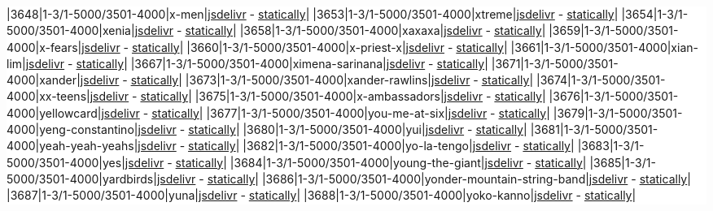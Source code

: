 |3648|1-3/1-5000/3501-4000|x-men|[jsdelivr](https://cdn.jsdelivr.net/gh/dbchord/webp-a-1110x370_1-3/1-5000/3501-4000/x-men.webp) - [statically](https://cdn.statically.io/gh/dbchord/webp-a-1110x370_1-3/img/1-5000/3501-4000/x-men.webp)|
|3653|1-3/1-5000/3501-4000|xtreme|[jsdelivr](https://cdn.jsdelivr.net/gh/dbchord/webp-a-1110x370_1-3/1-5000/3501-4000/xtreme.webp) - [statically](https://cdn.statically.io/gh/dbchord/webp-a-1110x370_1-3/img/1-5000/3501-4000/xtreme.webp)|
|3654|1-3/1-5000/3501-4000|xenia|[jsdelivr](https://cdn.jsdelivr.net/gh/dbchord/webp-a-1110x370_1-3/1-5000/3501-4000/xenia.webp) - [statically](https://cdn.statically.io/gh/dbchord/webp-a-1110x370_1-3/img/1-5000/3501-4000/xenia.webp)|
|3658|1-3/1-5000/3501-4000|xaxaxa|[jsdelivr](https://cdn.jsdelivr.net/gh/dbchord/webp-a-1110x370_1-3/1-5000/3501-4000/xaxaxa.webp) - [statically](https://cdn.statically.io/gh/dbchord/webp-a-1110x370_1-3/img/1-5000/3501-4000/xaxaxa.webp)|
|3659|1-3/1-5000/3501-4000|x-fears|[jsdelivr](https://cdn.jsdelivr.net/gh/dbchord/webp-a-1110x370_1-3/1-5000/3501-4000/x-fears.webp) - [statically](https://cdn.statically.io/gh/dbchord/webp-a-1110x370_1-3/img/1-5000/3501-4000/x-fears.webp)|
|3660|1-3/1-5000/3501-4000|x-priest-x|[jsdelivr](https://cdn.jsdelivr.net/gh/dbchord/webp-a-1110x370_1-3/1-5000/3501-4000/x-priest-x.webp) - [statically](https://cdn.statically.io/gh/dbchord/webp-a-1110x370_1-3/img/1-5000/3501-4000/x-priest-x.webp)|
|3661|1-3/1-5000/3501-4000|xian-lim|[jsdelivr](https://cdn.jsdelivr.net/gh/dbchord/webp-a-1110x370_1-3/1-5000/3501-4000/xian-lim.webp) - [statically](https://cdn.statically.io/gh/dbchord/webp-a-1110x370_1-3/img/1-5000/3501-4000/xian-lim.webp)|
|3667|1-3/1-5000/3501-4000|ximena-sarinana|[jsdelivr](https://cdn.jsdelivr.net/gh/dbchord/webp-a-1110x370_1-3/1-5000/3501-4000/ximena-sarinana.webp) - [statically](https://cdn.statically.io/gh/dbchord/webp-a-1110x370_1-3/img/1-5000/3501-4000/ximena-sarinana.webp)|
|3671|1-3/1-5000/3501-4000|xander|[jsdelivr](https://cdn.jsdelivr.net/gh/dbchord/webp-a-1110x370_1-3/1-5000/3501-4000/xander.webp) - [statically](https://cdn.statically.io/gh/dbchord/webp-a-1110x370_1-3/img/1-5000/3501-4000/xander.webp)|
|3673|1-3/1-5000/3501-4000|xander-rawlins|[jsdelivr](https://cdn.jsdelivr.net/gh/dbchord/webp-a-1110x370_1-3/1-5000/3501-4000/xander-rawlins.webp) - [statically](https://cdn.statically.io/gh/dbchord/webp-a-1110x370_1-3/img/1-5000/3501-4000/xander-rawlins.webp)|
|3674|1-3/1-5000/3501-4000|xx-teens|[jsdelivr](https://cdn.jsdelivr.net/gh/dbchord/webp-a-1110x370_1-3/1-5000/3501-4000/xx-teens.webp) - [statically](https://cdn.statically.io/gh/dbchord/webp-a-1110x370_1-3/img/1-5000/3501-4000/xx-teens.webp)|
|3675|1-3/1-5000/3501-4000|x-ambassadors|[jsdelivr](https://cdn.jsdelivr.net/gh/dbchord/webp-a-1110x370_1-3/1-5000/3501-4000/x-ambassadors.webp) - [statically](https://cdn.statically.io/gh/dbchord/webp-a-1110x370_1-3/img/1-5000/3501-4000/x-ambassadors.webp)|
|3676|1-3/1-5000/3501-4000|yellowcard|[jsdelivr](https://cdn.jsdelivr.net/gh/dbchord/webp-a-1110x370_1-3/1-5000/3501-4000/yellowcard.webp) - [statically](https://cdn.statically.io/gh/dbchord/webp-a-1110x370_1-3/img/1-5000/3501-4000/yellowcard.webp)|
|3677|1-3/1-5000/3501-4000|you-me-at-six|[jsdelivr](https://cdn.jsdelivr.net/gh/dbchord/webp-a-1110x370_1-3/1-5000/3501-4000/you-me-at-six.webp) - [statically](https://cdn.statically.io/gh/dbchord/webp-a-1110x370_1-3/img/1-5000/3501-4000/you-me-at-six.webp)|
|3679|1-3/1-5000/3501-4000|yeng-constantino|[jsdelivr](https://cdn.jsdelivr.net/gh/dbchord/webp-a-1110x370_1-3/1-5000/3501-4000/yeng-constantino.webp) - [statically](https://cdn.statically.io/gh/dbchord/webp-a-1110x370_1-3/img/1-5000/3501-4000/yeng-constantino.webp)|
|3680|1-3/1-5000/3501-4000|yui|[jsdelivr](https://cdn.jsdelivr.net/gh/dbchord/webp-a-1110x370_1-3/1-5000/3501-4000/yui.webp) - [statically](https://cdn.statically.io/gh/dbchord/webp-a-1110x370_1-3/img/1-5000/3501-4000/yui.webp)|
|3681|1-3/1-5000/3501-4000|yeah-yeah-yeahs|[jsdelivr](https://cdn.jsdelivr.net/gh/dbchord/webp-a-1110x370_1-3/1-5000/3501-4000/yeah-yeah-yeahs.webp) - [statically](https://cdn.statically.io/gh/dbchord/webp-a-1110x370_1-3/img/1-5000/3501-4000/yeah-yeah-yeahs.webp)|
|3682|1-3/1-5000/3501-4000|yo-la-tengo|[jsdelivr](https://cdn.jsdelivr.net/gh/dbchord/webp-a-1110x370_1-3/1-5000/3501-4000/yo-la-tengo.webp) - [statically](https://cdn.statically.io/gh/dbchord/webp-a-1110x370_1-3/img/1-5000/3501-4000/yo-la-tengo.webp)|
|3683|1-3/1-5000/3501-4000|yes|[jsdelivr](https://cdn.jsdelivr.net/gh/dbchord/webp-a-1110x370_1-3/1-5000/3501-4000/yes.webp) - [statically](https://cdn.statically.io/gh/dbchord/webp-a-1110x370_1-3/img/1-5000/3501-4000/yes.webp)|
|3684|1-3/1-5000/3501-4000|young-the-giant|[jsdelivr](https://cdn.jsdelivr.net/gh/dbchord/webp-a-1110x370_1-3/1-5000/3501-4000/young-the-giant.webp) - [statically](https://cdn.statically.io/gh/dbchord/webp-a-1110x370_1-3/img/1-5000/3501-4000/young-the-giant.webp)|
|3685|1-3/1-5000/3501-4000|yardbirds|[jsdelivr](https://cdn.jsdelivr.net/gh/dbchord/webp-a-1110x370_1-3/1-5000/3501-4000/yardbirds.webp) - [statically](https://cdn.statically.io/gh/dbchord/webp-a-1110x370_1-3/img/1-5000/3501-4000/yardbirds.webp)|
|3686|1-3/1-5000/3501-4000|yonder-mountain-string-band|[jsdelivr](https://cdn.jsdelivr.net/gh/dbchord/webp-a-1110x370_1-3/1-5000/3501-4000/yonder-mountain-string-band.webp) - [statically](https://cdn.statically.io/gh/dbchord/webp-a-1110x370_1-3/img/1-5000/3501-4000/yonder-mountain-string-band.webp)|
|3687|1-3/1-5000/3501-4000|yuna|[jsdelivr](https://cdn.jsdelivr.net/gh/dbchord/webp-a-1110x370_1-3/1-5000/3501-4000/yuna.webp) - [statically](https://cdn.statically.io/gh/dbchord/webp-a-1110x370_1-3/img/1-5000/3501-4000/yuna.webp)|
|3688|1-3/1-5000/3501-4000|yoko-kanno|[jsdelivr](https://cdn.jsdelivr.net/gh/dbchord/webp-a-1110x370_1-3/1-5000/3501-4000/yoko-kanno.webp) - [statically](https://cdn.statically.io/gh/dbchord/webp-a-1110x370_1-3/img/1-5000/3501-4000/yoko-kanno.webp)|